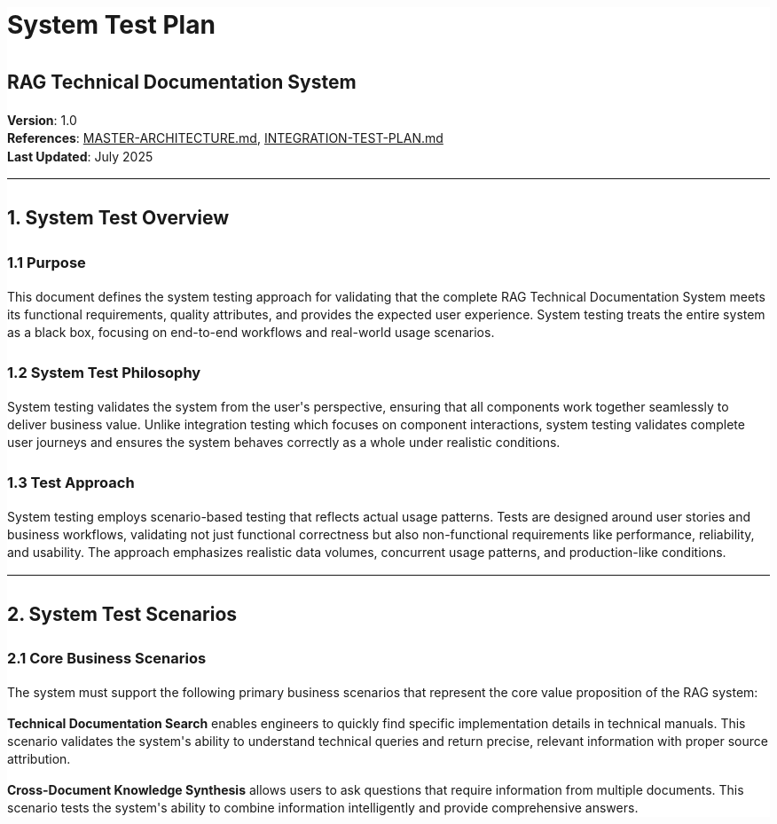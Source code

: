 # System Test Plan
## RAG Technical Documentation System

**Version**: 1.0  
**References**: [MASTER-ARCHITECTURE.md](./MASTER-ARCHITECTURE.md), [INTEGRATION-TEST-PLAN.md](./INTEGRATION-TEST-PLAN.md)  
**Last Updated**: July 2025

---

## 1. System Test Overview

### 1.1 Purpose

This document defines the system testing approach for validating that the complete RAG Technical Documentation System meets its functional requirements, quality attributes, and provides the expected user experience. System testing treats the entire system as a black box, focusing on end-to-end workflows and real-world usage scenarios.

### 1.2 System Test Philosophy

System testing validates the system from the user's perspective, ensuring that all components work together seamlessly to deliver business value. Unlike integration testing which focuses on component interactions, system testing validates complete user journeys and ensures the system behaves correctly as a whole under realistic conditions.

### 1.3 Test Approach

System testing employs scenario-based testing that reflects actual usage patterns. Tests are designed around user stories and business workflows, validating not just functional correctness but also non-functional requirements like performance, reliability, and usability. The approach emphasizes realistic data volumes, concurrent usage patterns, and production-like conditions.

---

## 2. System Test Scenarios

### 2.1 Core Business Scenarios

The system must support the following primary business scenarios that represent the core value proposition of the RAG system:

**Technical Documentation Search** enables engineers to quickly find specific implementation details in technical manuals. This scenario validates the system's ability to understand technical queries and return precise, relevant information with proper source attribution.

**Cross-Document Knowledge Synthesis** allows users to ask questions that require information from multiple documents. This scenario tests the system's ability to combine information intelligently and provide comprehensive answers.
